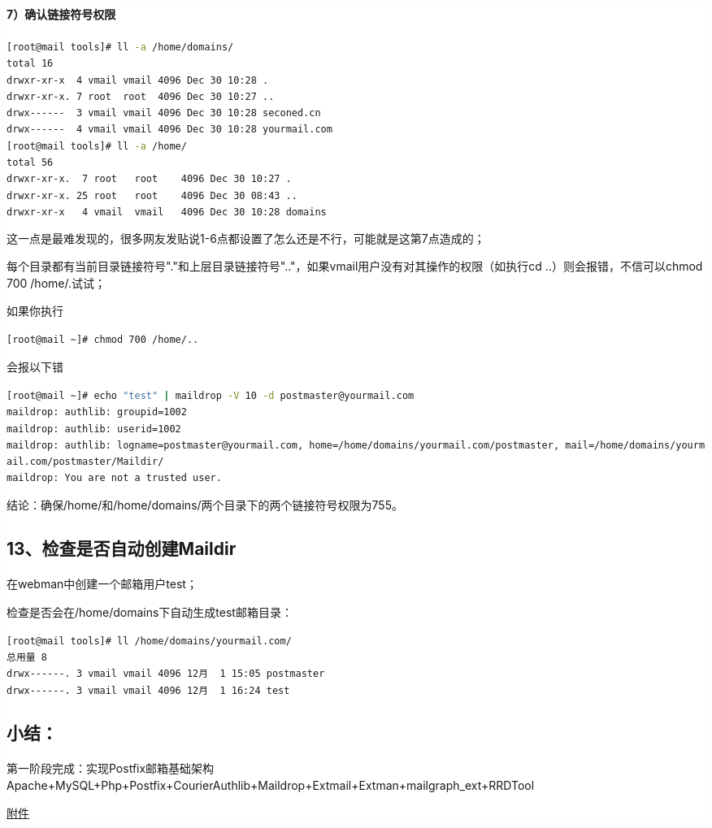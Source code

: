 

#### 7）确认链接符号权限

```bash
[root@mail tools]# ll -a /home/domains/
total 16
drwxr-xr-x  4 vmail vmail 4096 Dec 30 10:28 .
drwxr-xr-x. 7 root  root  4096 Dec 30 10:27 ..
drwx------  3 vmail vmail 4096 Dec 30 10:28 seconed.cn
drwx------  4 vmail vmail 4096 Dec 30 10:28 yourmail.com
[root@mail tools]# ll -a /home/
total 56
drwxr-xr-x.  7 root   root    4096 Dec 30 10:27 .
drwxr-xr-x. 25 root   root    4096 Dec 30 08:43 ..
drwxr-xr-x   4 vmail  vmail   4096 Dec 30 10:28 domains
```


这一点是最难发现的，很多网友发贴说1-6点都设置了怎么还是不行，可能就是这第7点造成的；

每个目录都有当前目录链接符号"."和上层目录链接符号".."，如果vmail用户没有对其操作的权限（如执行cd ..）则会报错，不信可以chmod 700 /home/.试试；

如果你执行

```bash
[root@mail ~]# chmod 700 /home/..
```


会报以下错

```bash
[root@mail ~]# echo "test" | maildrop -V 10 -d postmaster@yourmail.com
maildrop: authlib: groupid=1002
maildrop: authlib: userid=1002
maildrop: authlib: logname=postmaster@yourmail.com, home=/home/domains/yourmail.com/postmaster, mail=/home/domains/yourmail.com/postmaster/Maildir/
maildrop: You are not a trusted user.
```


结论：确保/home/和/home/domains/两个目录下的两个链接符号权限为755。



## 13、检查是否自动创建Maildir

在webman中创建一个邮箱用户test；

检查是否会在/home/domains下自动生成test邮箱目录：

```bash
[root@mail tools]# ll /home/domains/yourmail.com/
总用量 8
drwx------. 3 vmail vmail 4096 12月  1 15:05 postmaster
drwx------. 3 vmail vmail 4096 12月  1 16:24 test
```



## 小结：

第一阶段完成：实现Postfix邮箱基础架构Apache+MySQL+Php+Postfix+CourierAuthlib+Maildrop+Extmail+Extman+mailgraph_ext+RRDTool

[附件](http://down.51cto.com/data/2365200)
